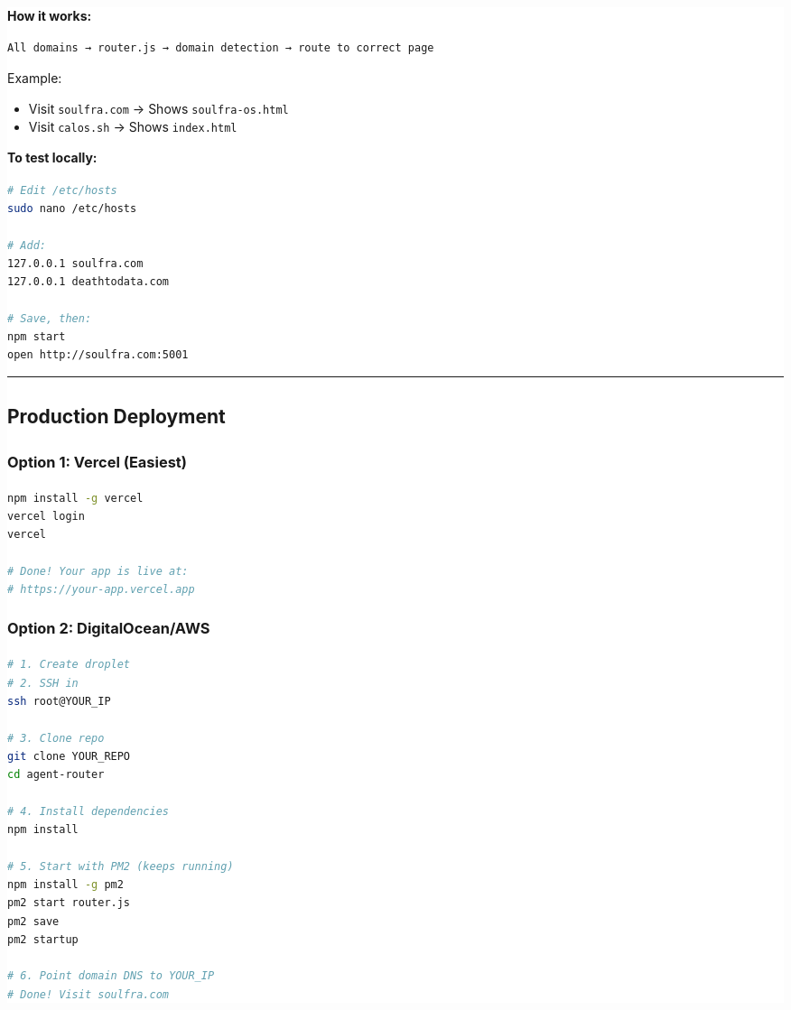 **How it works:**
```
All domains → router.js → domain detection → route to correct page
```

Example:
- Visit `soulfra.com` → Shows `soulfra-os.html`
- Visit `calos.sh` → Shows `index.html`

**To test locally:**
```bash
# Edit /etc/hosts
sudo nano /etc/hosts

# Add:
127.0.0.1 soulfra.com
127.0.0.1 deathtodata.com

# Save, then:
npm start
open http://soulfra.com:5001
```

---

## Production Deployment

### Option 1: Vercel (Easiest)
```bash
npm install -g vercel
vercel login
vercel

# Done! Your app is live at:
# https://your-app.vercel.app
```

### Option 2: DigitalOcean/AWS
```bash
# 1. Create droplet
# 2. SSH in
ssh root@YOUR_IP

# 3. Clone repo
git clone YOUR_REPO
cd agent-router

# 4. Install dependencies
npm install

# 5. Start with PM2 (keeps running)
npm install -g pm2
pm2 start router.js
pm2 save
pm2 startup

# 6. Point domain DNS to YOUR_IP
# Done! Visit soulfra.com
```
